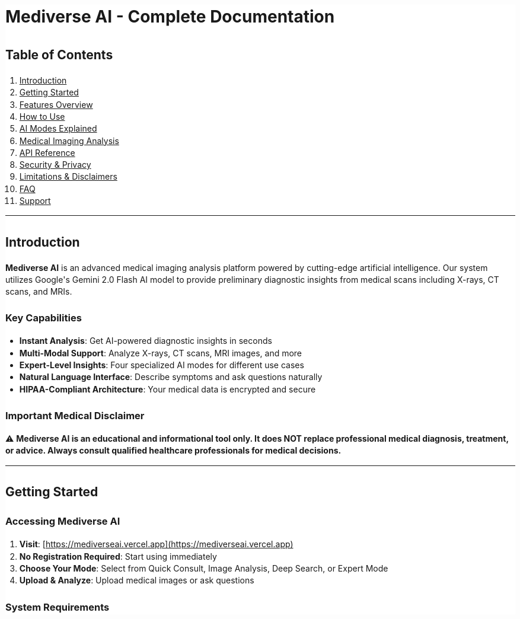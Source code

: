 # Mediverse AI - Complete Documentation

## Table of Contents
1. [Introduction](#introduction)
2. [Getting Started](#getting-started)
3. [Features Overview](#features-overview)
4. [How to Use](#how-to-use)
5. [AI Modes Explained](#ai-modes-explained)
6. [Medical Imaging Analysis](#medical-imaging-analysis)
7. [API Reference](#api-reference)
8. [Security & Privacy](#security--privacy)
9. [Limitations & Disclaimers](#limitations--disclaimers)
10. [FAQ](#faq)
11. [Support](#support)

---

## Introduction

**Mediverse AI** is an advanced medical imaging analysis platform powered by cutting-edge artificial intelligence. Our system utilizes Google's Gemini 2.0 Flash AI model to provide preliminary diagnostic insights from medical scans including X-rays, CT scans, and MRIs.

### Key Capabilities
- **Instant Analysis**: Get AI-powered diagnostic insights in seconds
- **Multi-Modal Support**: Analyze X-rays, CT scans, MRI images, and more
- **Expert-Level Insights**: Four specialized AI modes for different use cases
- **Natural Language Interface**: Describe symptoms and ask questions naturally
- **HIPAA-Compliant Architecture**: Your medical data is encrypted and secure

### Important Medical Disclaimer
⚠️ **Mediverse AI is an educational and informational tool only. It does NOT replace professional medical diagnosis, treatment, or advice. Always consult qualified healthcare professionals for medical decisions.**

---

## Getting Started

### Accessing Mediverse AI

1. **Visit**: [https://mediverseai.vercel.app](https://mediverseai.vercel.app)
2. **No Registration Required**: Start using immediately
3. **Choose Your Mode**: Select from Quick Consult, Image Analysis, Deep Search, or Expert Mode
4. **Upload & Analyze**: Upload medical images or ask questions

### System Requirements
